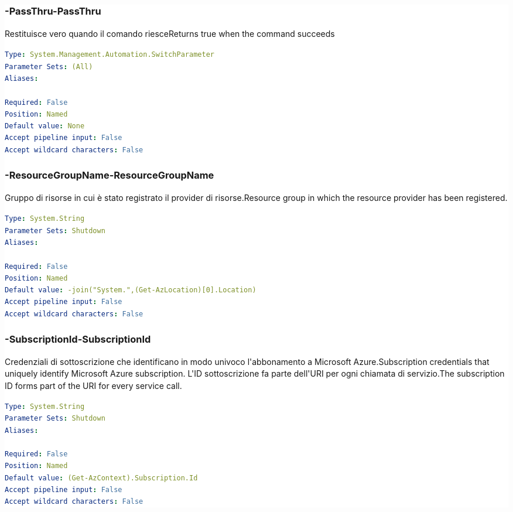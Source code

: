 ### <span data-ttu-id="b2afc-126">-PassThru</span><span class="sxs-lookup"><span data-stu-id="b2afc-126">-PassThru</span></span>
<span data-ttu-id="b2afc-127">Restituisce vero quando il comando riesce</span><span class="sxs-lookup"><span data-stu-id="b2afc-127">Returns true when the command succeeds</span></span>

```yaml
Type: System.Management.Automation.SwitchParameter
Parameter Sets: (All)
Aliases:

Required: False
Position: Named
Default value: None
Accept pipeline input: False
Accept wildcard characters: False

```

### <span data-ttu-id="b2afc-128">-ResourceGroupName</span><span class="sxs-lookup"><span data-stu-id="b2afc-128">-ResourceGroupName</span></span>
<span data-ttu-id="b2afc-129">Gruppo di risorse in cui è stato registrato il provider di risorse.</span><span class="sxs-lookup"><span data-stu-id="b2afc-129">Resource group in which the resource provider has been registered.</span></span>

```yaml
Type: System.String
Parameter Sets: Shutdown
Aliases:

Required: False
Position: Named
Default value: -join("System.",(Get-AzLocation)[0].Location)
Accept pipeline input: False
Accept wildcard characters: False

```

### <span data-ttu-id="b2afc-130">-SubscriptionId</span><span class="sxs-lookup"><span data-stu-id="b2afc-130">-SubscriptionId</span></span>
<span data-ttu-id="b2afc-131">Credenziali di sottoscrizione che identificano in modo univoco l'abbonamento a Microsoft Azure.</span><span class="sxs-lookup"><span data-stu-id="b2afc-131">Subscription credentials that uniquely identify Microsoft Azure subscription.</span></span>
<span data-ttu-id="b2afc-132">L'ID sottoscrizione fa parte dell'URI per ogni chiamata di servizio.</span><span class="sxs-lookup"><span data-stu-id="b2afc-132">The subscription ID forms part of the URI for every service call.</span></span>

```yaml
Type: System.String
Parameter Sets: Shutdown
Aliases:

Required: False
Position: Named
Default value: (Get-AzContext).Subscription.Id
Accept pipeline input: False
Accept wildcard characters: False

```
